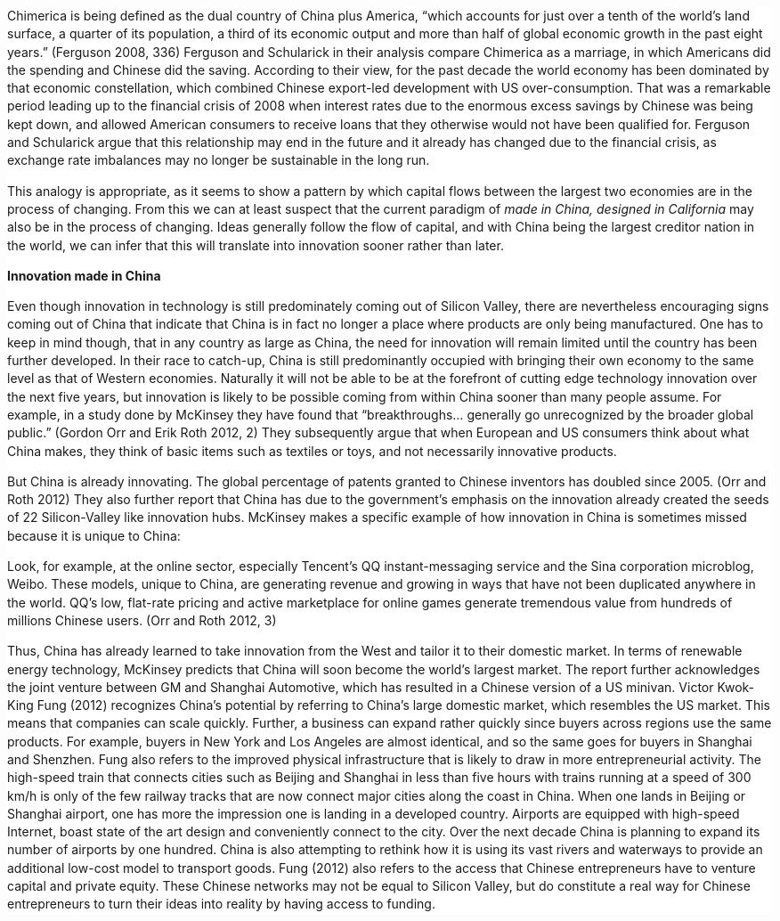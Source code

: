 Chimerica is being defined as the dual country of China plus America, “which accounts for just over a tenth of the world’s land surface, a quarter of its population, a third of its economic output and more than half of global economic growth in the past eight years.” (Ferguson 2008, 336) Ferguson and Schularick in their analysis compare Chimerica as a marriage, in which Americans did the spending and Chinese did the saving. According to their view, for the past decade the world economy has been dominated by that economic constellation, which combined Chinese export-led development with US over-consumption. That was a remarkable period leading up to the financial crisis of 2008 when interest rates due to the enormous excess savings by Chinese was being kept down, and allowed American consumers to receive loans that they otherwise would not have been qualified for. Ferguson and Schularick argue that this relationship may end in the future and it already has changed due to the financial crisis, as exchange rate imbalances may no longer be sustainable in the long run.

This analogy is appropriate, as it seems to show a pattern by which capital flows between the largest two economies are in the process of changing. From this we can at least suspect that the current paradigm of _made in China, designed in California_ may also be in the process of changing. Ideas generally follow the flow of capital, and with China being the largest creditor nation in the world, we can infer that this will translate into innovation sooner rather than later.

**Innovation made in China**

Even though innovation in technology is still predominately coming out of Silicon Valley, there are nevertheless encouraging signs coming out of China that indicate that China is in fact no longer a place where products are only being manufactured. One has to keep in mind though, that in any country as large as China, the need for innovation will remain limited until the country has been further developed. In their race to catch-up, China is still predominantly occupied with bringing their own economy to the same level as that of Western economies. Naturally it will not be able to be at the forefront of cutting edge technology innovation over the next five years, but innovation is likely to be possible coming from within China sooner than many people assume. For example, in a study done by McKinsey they have found that “breakthroughs… generally go unrecognized by the broader global public.” (Gordon Orr and Erik Roth 2012, 2) They subsequently argue that when European and US consumers think about what China makes, they think of basic items such as textiles or toys, and not necessarily innovative products.

But China is already innovating. The global percentage of patents granted to Chinese inventors has doubled since 2005. (Orr and Roth 2012) They also further report that China has due to the government’s emphasis on the innovation already created the seeds of 22 Silicon-Valley like innovation hubs. McKinsey makes a specific example of how innovation in China is sometimes missed because it is unique to China:

Look, for example, at the online sector, especially Tencent’s QQ instant-messaging service and the Sina corporation microblog, Weibo. These models, unique to China, are generating revenue and growing in ways that have not been duplicated anywhere in the world. QQ’s low, flat-rate pricing and active marketplace for online games generate tremendous value from hundreds of millions Chinese users. (Orr and Roth 2012, 3)

Thus, China has already learned to take innovation from the West and tailor it to their domestic market. In terms of renewable energy technology, McKinsey predicts that China will soon become the world’s largest market. The report further acknowledges the joint venture between GM and Shanghai Automotive, which has resulted in a Chinese version of a US minivan. Victor Kwok-King Fung (2012) recognizes China’s potential by referring to China’s large domestic market, which resembles the US market. This means that companies can scale quickly. Further, a business can expand rather quickly since buyers across regions use the same products. For example, buyers in New York and Los Angeles are almost identical, and so the same goes for buyers in Shanghai and Shenzhen. Fung also refers to the improved physical infrastructure that is likely to draw in more entrepreneurial activity. The high-speed train that connects cities such as Beijing and Shanghai in less than five hours with trains running at a speed of 300 km/h is only of the few railway tracks that are now connect major cities along the coast in China. When one lands in Beijing or Shanghai airport, one has more the impression one is landing in a developed country. Airports are equipped with high-speed Internet, boast state of the art design and conveniently connect to the city. Over the next decade China is planning to expand its number of airports by one hundred. China is also attempting to rethink how it is using its vast rivers and waterways to provide an additional low-cost model to transport goods. Fung (2012) also refers to the access that Chinese entrepreneurs have to venture capital and private equity. These Chinese networks may not be equal to Silicon Valley, but do constitute a real way for Chinese entrepreneurs to turn their ideas into reality by having access to funding.
